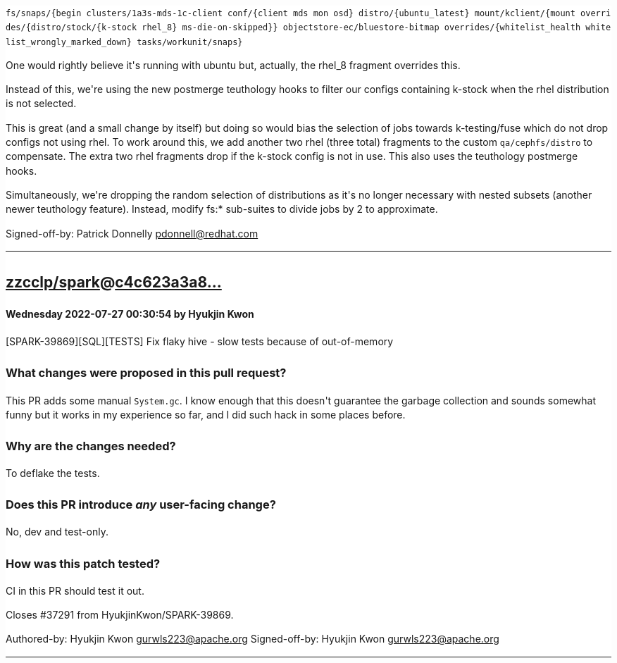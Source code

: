 	fs/snaps/{begin clusters/1a3s-mds-1c-client conf/{client mds mon osd} distro/{ubuntu_latest} mount/kclient/{mount overrides/{distro/stock/{k-stock rhel_8} ms-die-on-skipped}} objectstore-ec/bluestore-bitmap overrides/{whitelist_health whitelist_wrongly_marked_down} tasks/workunit/snaps}

One would rightly believe it's running with ubuntu but, actually, the
rhel_8 fragment overrides this.

Instead of this, we're using the new postmerge teuthology hooks to
filter our configs containing k-stock when the rhel distribution is not
selected.

This is great (and a small change by itself) but doing so would bias the
selection of jobs towards k-testing/fuse which do not drop configs not
using rhel. To work around this, we add another two rhel (three total)
fragments to the custom `qa/cephfs/distro` to compensate. The extra two
rhel fragments drop if the k-stock config is not in use.  This also
uses the teuthology postmerge hooks.

Simultaneously, we're dropping the random selection of distributions as
it's no longer necessary with nested subsets (another newer teuthology
feature). Instead, modify fs:* sub-suites to divide jobs by 2 to
approximate.

Signed-off-by: Patrick Donnelly <pdonnell@redhat.com>

---
## [zzcclp/spark](https://github.com/zzcclp/spark)@[c4c623a3a8...](https://github.com/zzcclp/spark/commit/c4c623a3a890267b2f9f8d472c8be30fc5db53e1)
#### Wednesday 2022-07-27 00:30:54 by Hyukjin Kwon

[SPARK-39869][SQL][TESTS] Fix flaky hive - slow tests because of out-of-memory

### What changes were proposed in this pull request?

This PR adds some manual `System.gc`. I know enough that this doesn't guarantee the garbage collection and sounds somewhat funny but it works in my experience so far, and I did such hack in some places before.

### Why are the changes needed?

To deflake the tests.

### Does this PR introduce _any_ user-facing change?

No, dev and test-only.

### How was this patch tested?

CI in this PR should test it out.

Closes #37291 from HyukjinKwon/SPARK-39869.

Authored-by: Hyukjin Kwon <gurwls223@apache.org>
Signed-off-by: Hyukjin Kwon <gurwls223@apache.org>

---

[1]: https://docs.aws.amazon.com/apigateway/latest/developerguide/apigateway-private-api-test-invoke-url.html#apigateway-private-api-public-dns